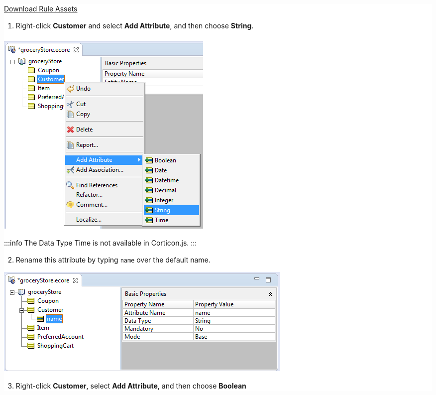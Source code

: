 [Download Rule Assets](https://github.com/corticon/accelerators/raw/main/docs/classic-templates/Grocery-Cart/Shopping%20Cart.zip)

1. Right-click **Customer** and select **Add Attribute**, and then choose **String**.

![](images/2023-10-03-10-41-13.png)

:::info
The Data Type Time is not available in Corticon.js.
:::

2. Rename this attribute by typing `name` over the default name.
   
![](images/2023-10-03-10-42-11.png)

3. Right-click **Customer**, select **Add Attribute**, and then choose **Boolean**
